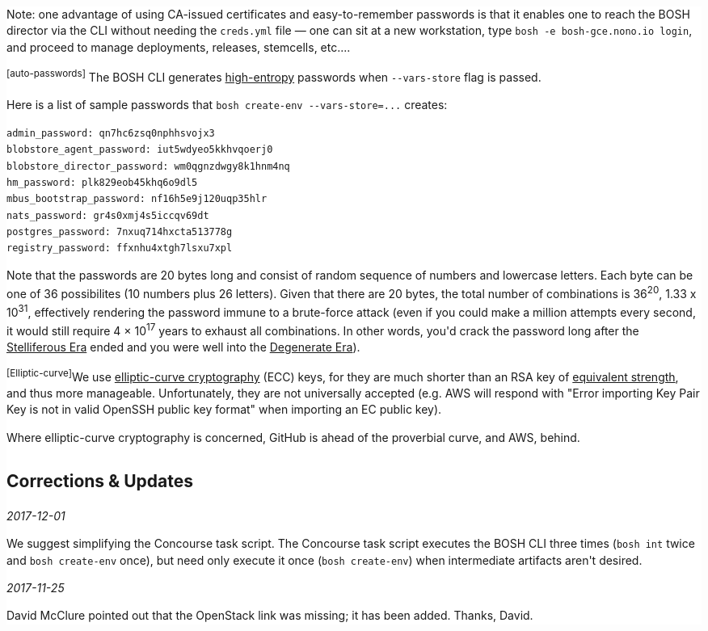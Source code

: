 Note: one advantage of using CA-issued certificates and easy-to-remember
passwords is that it enables one to reach the BOSH director via the CLI without
needing the `creds.yml` file — one can sit at a new workstation, type `bosh -e
bosh-gce.nono.io login`, and proceed to manage deployments, releases, stemcells,
etc....

<a name="entropy"><sup>[auto-passwords]</sup></a> The BOSH CLI generates
[high-entropy](https://en.wikipedia.org/wiki/Password_strength#Entropy_as_a_measure_of_password_strength)
passwords when `--vars-store` flag is passed.

Here is a list of sample passwords that `bosh create-env --vars-store=...` creates:

```
admin_password: qn7hc6zsq0nphhsvojx3
blobstore_agent_password: iut5wdyeo5kkhvqoerj0
blobstore_director_password: wm0qgnzdwgy8k1hnm4nq
hm_password: plk829eob45khq6o9dl5
mbus_bootstrap_password: nf16h5e9j120uqp35hlr
nats_password: gr4s0xmj4s5iccqv69dt
postgres_password: 7nxuq714hxcta513778g
registry_password: ffxnhu4xtgh7lsxu7xpl
```

Note that the passwords are 20 bytes long and consist of random sequence of
numbers and lowercase letters. Each byte can be one of 36 possibilites (10
numbers plus 26 letters). Given that there are 20 bytes, the total number of
combinations is 36<sup>20</sup>, 1.33 x 10<sup>31</sup>, effectively rendering
the password immune to a brute-force attack (even if you could make a million
attempts every second, it would still require 4 &times; 10<sup>17</sup> years to
exhaust all combinations. In other words, you'd crack the password long after
the [Stelliferous
Era](https://en.wikipedia.org/wiki/The_Five_Ages_of_the_Universe#Stelliferous_Era)
ended and you were well into the [Degenerate
Era](https://en.wikipedia.org/wiki/The_Five_Ages_of_the_Universe#Degenerate_Era)).


<a name="ECC"><sup>[Elliptic-curve]</sup></a>We use [elliptic-curve
cryptography](https://en.wikipedia.org/wiki/Elliptic-curve_cryptography) (ECC)
keys, for they are much shorter than an RSA key of [equivalent
strength](https://www.globalsign.com/en/blog/elliptic-curve-cryptography/), and
thus more manageable. Unfortunately, they are not universally accepted (e.g. AWS
will respond with "Error importing Key Pair Key is not in valid OpenSSH public
key format" when importing an EC public key).

Where elliptic-curve cryptography is concerned, GitHub is ahead of the
proverbial curve, and AWS, behind.

## Corrections & Updates

*2017-12-01*

We suggest simplifying the Concourse task script. The Concourse task script
executes the BOSH CLI three times (`bosh int` twice and `bosh create-env` once),
but need only execute it once (`bosh create-env`) when intermediate artifacts
aren't desired.

*2017-11-25*

David McClure pointed out that the OpenStack link was missing; it has been
added. Thanks, David.
